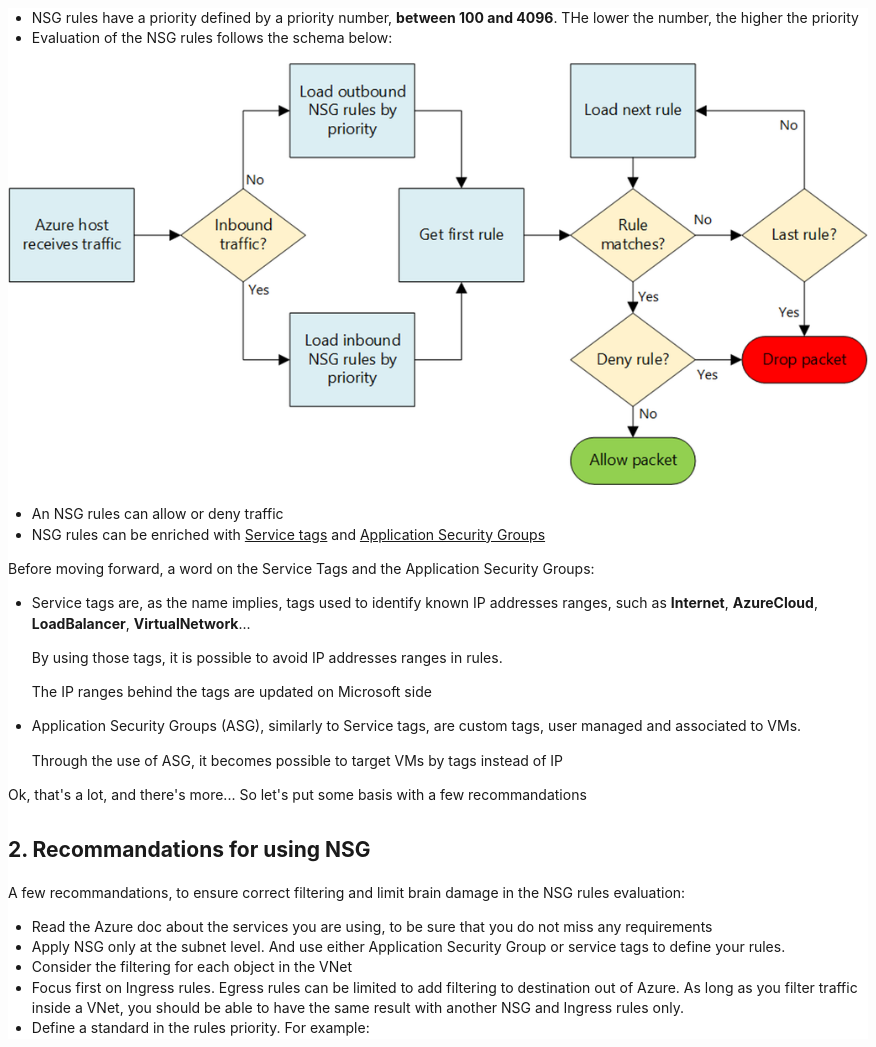 - NSG rules have a priority defined by a priority number, **between 100 and 4096**. THe lower the number, the higher the priority
- Evaluation of the NSG rules follows the schema below:  
  
![Illustration 1](/assets/aboutnsg001.png)
  
- An NSG rules can allow or deny traffic
- NSG rules can be enriched with [Service tags](https://docs.microsoft.com/en-us/azure/virtual-network/service-tags-overview) and [Application Security Groups](https://docs.microsoft.com/en-us/azure/virtual-network/application-security-groups)

Before moving forward, a word on the Service Tags and the Application Security Groups:

- Service tags are, as the name implies, tags used to identify known IP addresses ranges, such as **Internet**, **AzureCloud**, **LoadBalancer**, **VirtualNetwork**...

  By using those tags, it is possible to avoid IP addresses ranges in rules.
  
  The IP ranges behind the tags are updated on Microsoft side

- Application Security Groups (ASG), similarly to Service tags, are custom tags, user managed and associated to VMs.

  Through the use of ASG, it becomes possible to target VMs by tags instead of IP

Ok, that's a lot, and there's more... So let's put some basis with a few recommandations

## 2. Recommandations for using NSG

A few recommandations, to ensure correct filtering and limit brain damage in the NSG rules evaluation:

- Read the Azure doc about the services you are using, to be sure that you do not miss any requirements
- Apply NSG only at the subnet level. And use either Application Security Group or service tags to define your rules.
- Consider the filtering for each object in the VNet
- Focus first on Ingress rules. Egress rules can be limited to add filtering to destination out of Azure. As long as you filter traffic inside a VNet, you should be able to have the same result with another NSG and Ingress rules only.
- Define a standard in the rules priority. For example:
  
